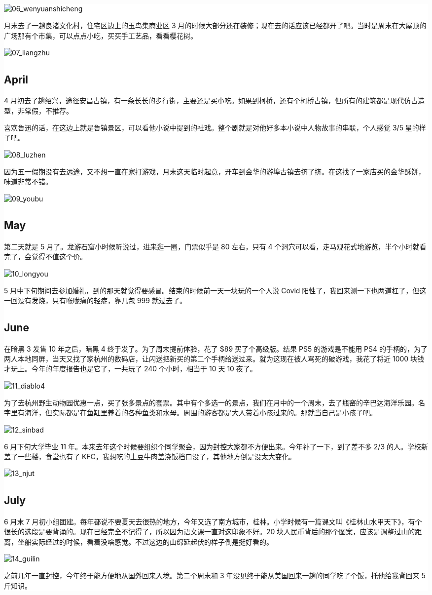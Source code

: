 ![06_wenyuanshicheng](https://ossgw.alicdn.com/creatives-assets/prod/feupload/user/p/57273480-a730-11ee-b05d-efc6a8fd5bfa.jpg)

月末去了一趟良渚文化村，住宅区边上的玉鸟集商业区 3 月的时候大部分还在装修；现在去的话应该已经都开了吧。当时是周末在大屋顶的广场那有个市集，可以点点小吃，买买手工艺品，看看樱花树。

![07_liangzhu](https://ossgw.alicdn.com/creatives-assets/prod/feupload/user/p/57824cd0-a730-11ee-afaf-b50f5b9e8b74.jpg)

## April

4 月初去了趟绍兴，途径安昌古镇，有一条长长的步行街，主要还是买小吃。如果到柯桥，还有个柯桥古镇，但所有的建筑都是现代仿古造型，非常假，不推荐。

喜欢鲁迅的话，在这边上就是鲁镇景区，可以看他小说中提到的社戏。整个剧就是对他好多本小说中人物故事的串联，个人感觉 3/5 星的样子吧。

![08_luzhen](https://ossgw.alicdn.com/creatives-assets/prod/feupload/user/p/57d17e40-a730-11ee-b05d-efc6a8fd5bfa.jpg)

因为五一假期没有去远途，又不想一直在家打游戏，月末这天临时起意，开车到金华的游埠古镇去挤了挤。在这找了一家店买的金华酥饼，味道非常不错。

![09_youbu](https://ossgw.alicdn.com/creatives-assets/prod/feupload/user/p/5818e780-a730-11ee-a566-0f347f49bde3.jpg)

## May

第二天就是 5 月了。龙游石窟小时候听说过，进来逛一圈，门票似乎是 80 左右，只有 4 个洞穴可以看，走马观花式地游览，半个小时就看完了，会觉得不值这个价。

![10_longyou](https://ossgw.alicdn.com/creatives-assets/prod/feupload/user/p/68a22670-a730-11ee-9656-453bbcaeedc5.jpg)

5 月中下旬期间去参加婚礼，到的那天就觉得要感冒。结束的时候前一天一块玩的一个人说 Covid 阳性了，我回来测一下也两道杠了，但这一回没有发烧，只有喉咙痛的轻症，靠几包 999 就过去了。

## June

在暗黑 3 发售 10 年之后，暗黑 4 终于发了。为了周末提前体验，花了 $89 买了个高级版。结果 PS5 的游戏是不能用 PS4 的手柄的，为了两人本地同屏，当天又找了家杭州的数码店，让闪送把新买的第二个手柄给送过来。就为这现在被人骂死的破游戏，我花了将近 1000 块钱才玩上。今年的年度报告也是它了，一共玩了 240 个小时，相当于 10 天 10 夜了。

![11_diablo4](https://ossgw.alicdn.com/creatives-assets/prod/feupload/user/p/690220c0-a730-11ee-904f-259a603e3ee6.jpg)

为了去杭州野生动物园优惠一点，买了张多景点的套票。其中有个多选一的景点，我们在月中的一个周末，去了瓶窑的辛巴达海洋乐园。名字里有海洋，但实际都是在鱼缸里养着的各种鱼类和水母。周围的游客都是大人带着小孩过来的。那就当自己是小孩子吧。

![12_sinbad](https://ossgw.alicdn.com/creatives-assets/prod/feupload/user/p/696687e0-a730-11ee-91be-f9fc3a4df168.jpg)

6 月下旬大学毕业 11 年。本来去年这个时候要组织个同学聚会，因为封控大家都不方便出来。今年补了一下，到了差不多 2/3 的人。学校新盖了一些楼，食堂也有了 KFC，我想吃的土豆牛肉盖浇饭档口没了，其他地方倒是没太大变化。

![13_njut](https://ossgw.alicdn.com/creatives-assets/prod/feupload/user/p/69c040a0-a730-11ee-9bf0-637c7dab9d24.jpg)

## July

6 月末 7 月初小组团建。每年都说不要夏天去很热的地方，今年又选了南方城市，桂林。小学时候有一篇课文叫《桂林山水甲天下》，有个很长的选段是要背诵的。现在已经完全不记得了，所以因为语文课一直对这印象不好。20 块人民币背后的那个图案，应该是调整过山的距离，坐船实际经过的时候，看着没啥感觉。不过这边的山绵延起伏的样子倒是挺好看的。

![14_guilin](https://ossgw.alicdn.com/creatives-assets/prod/feupload/user/p/6a193610-a730-11ee-bc8a-293e0c933451.jpg)

之前几年一直封控，今年终于能方便地从国外回来入境。第二个周末和 3 年没见终于能从美国回来一趟的同学吃了个饭，托他给我背回来 5 斤知识。
